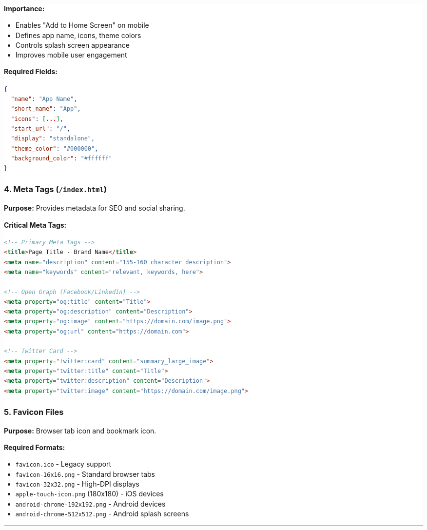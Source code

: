 **Importance:**
- Enables "Add to Home Screen" on mobile
- Defines app name, icons, theme colors
- Controls splash screen appearance
- Improves mobile user engagement

**Required Fields:**
```json
{
  "name": "App Name",
  "short_name": "App",
  "icons": [...],
  "start_url": "/",
  "display": "standalone",
  "theme_color": "#000000",
  "background_color": "#ffffff"
}
```

### 4. **Meta Tags** (`/index.html`)
**Purpose:** Provides metadata for SEO and social sharing.

**Critical Meta Tags:**
```html
<!-- Primary Meta Tags -->
<title>Page Title - Brand Name</title>
<meta name="description" content="155-160 character description">
<meta name="keywords" content="relevant, keywords, here">

<!-- Open Graph (Facebook/LinkedIn) -->
<meta property="og:title" content="Title">
<meta property="og:description" content="Description">
<meta property="og:image" content="https://domain.com/image.png">
<meta property="og:url" content="https://domain.com">

<!-- Twitter Card -->
<meta property="twitter:card" content="summary_large_image">
<meta property="twitter:title" content="Title">
<meta property="twitter:description" content="Description">
<meta property="twitter:image" content="https://domain.com/image.png">
```

### 5. **Favicon Files**
**Purpose:** Browser tab icon and bookmark icon.

**Required Formats:**
- `favicon.ico` - Legacy support
- `favicon-16x16.png` - Standard browser tabs
- `favicon-32x32.png` - High-DPI displays
- `apple-touch-icon.png` (180x180) - iOS devices
- `android-chrome-192x192.png` - Android devices
- `android-chrome-512x512.png` - Android splash screens

---